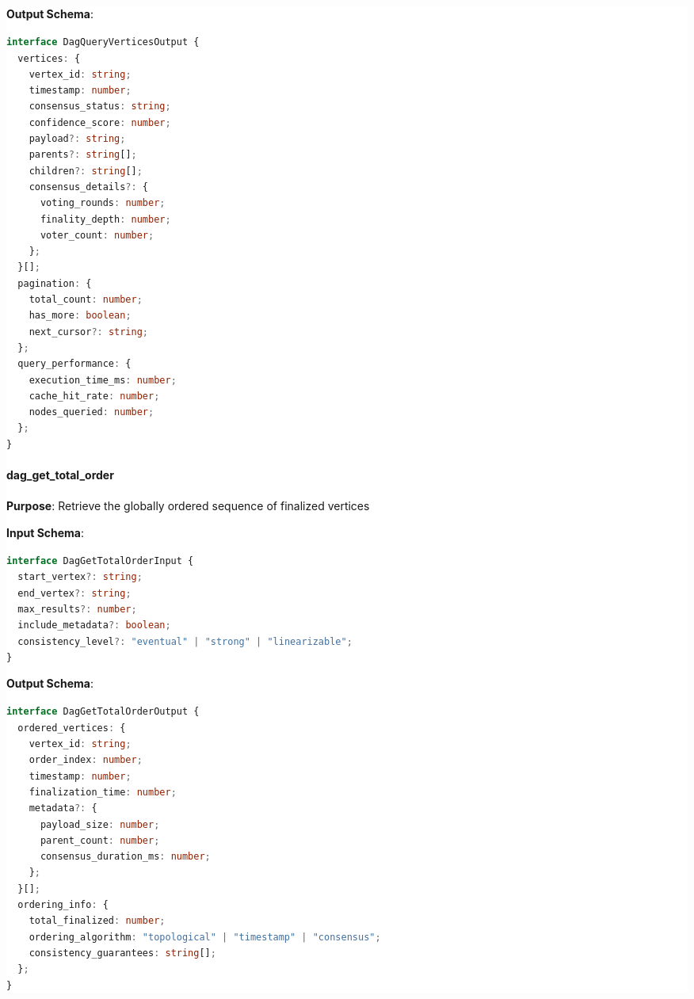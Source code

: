 **Output Schema**:
```typescript
interface DagQueryVerticesOutput {
  vertices: {
    vertex_id: string;
    timestamp: number;
    consensus_status: string;
    confidence_score: number;
    payload?: string;
    parents?: string[];
    children?: string[];
    consensus_details?: {
      voting_rounds: number;
      finality_depth: number;
      voter_count: number;
    };
  }[];
  pagination: {
    total_count: number;
    has_more: boolean;
    next_cursor?: string;
  };
  query_performance: {
    execution_time_ms: number;
    cache_hit_rate: number;
    nodes_queried: number;
  };
}
```

#### dag_get_total_order
**Purpose**: Retrieve the globally ordered sequence of finalized vertices

**Input Schema**:
```typescript
interface DagGetTotalOrderInput {
  start_vertex?: string;
  end_vertex?: string;
  max_results?: number;
  include_metadata?: boolean;
  consistency_level?: "eventual" | "strong" | "linearizable";
}
```

**Output Schema**:
```typescript
interface DagGetTotalOrderOutput {
  ordered_vertices: {
    vertex_id: string;
    order_index: number;
    timestamp: number;
    finalization_time: number;
    metadata?: {
      payload_size: number;
      parent_count: number;
      consensus_duration_ms: number;
    };
  }[];
  ordering_info: {
    total_finalized: number;
    ordering_algorithm: "topological" | "timestamp" | "consensus";
    consistency_guarantees: string[];
  };
}
```
